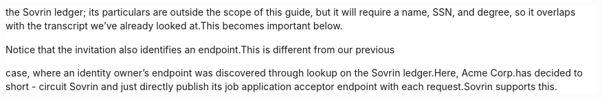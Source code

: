 the
Sovrin
ledger;
its
particulars
are
outside
the
scope
of
this
guide, but
it
will
require
a
name, SSN, and degree, so
it
overlaps
with the transcript we’ve already looked at.This becomes important below.

Notice
that
the
invitation
also
identifies
an
endpoint.This is different
from our previous

case, where
an
identity
owner’s
endpoint
was
discovered
through
lookup
on
the
Sovrin
ledger.Here, Acme
Corp.has
decided
to
short - circuit
Sovrin and just
directly
publish
its
job
application
acceptor
endpoint
with each request.Sovrin supports this.
